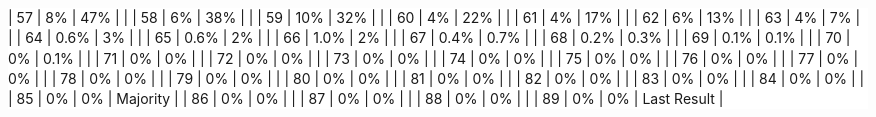 | 57 | 8% | 47% |  |
| 58 | 6% | 38% |  |
| 59 | 10% | 32% |  |
| 60 | 4% | 22% |  |
| 61 | 4% | 17% |  |
| 62 | 6% | 13% |  |
| 63 | 4% | 7% |  |
| 64 | 0.6% | 3% |  |
| 65 | 0.6% | 2% |  |
| 66 | 1.0% | 2% |  |
| 67 | 0.4% | 0.7% |  |
| 68 | 0.2% | 0.3% |  |
| 69 | 0.1% | 0.1% |  |
| 70 | 0% | 0.1% |  |
| 71 | 0% | 0% |  |
| 72 | 0% | 0% |  |
| 73 | 0% | 0% |  |
| 74 | 0% | 0% |  |
| 75 | 0% | 0% |  |
| 76 | 0% | 0% |  |
| 77 | 0% | 0% |  |
| 78 | 0% | 0% |  |
| 79 | 0% | 0% |  |
| 80 | 0% | 0% |  |
| 81 | 0% | 0% |  |
| 82 | 0% | 0% |  |
| 83 | 0% | 0% |  |
| 84 | 0% | 0% |  |
| 85 | 0% | 0% | Majority |
| 86 | 0% | 0% |  |
| 87 | 0% | 0% |  |
| 88 | 0% | 0% |  |
| 89 | 0% | 0% | Last Result |
